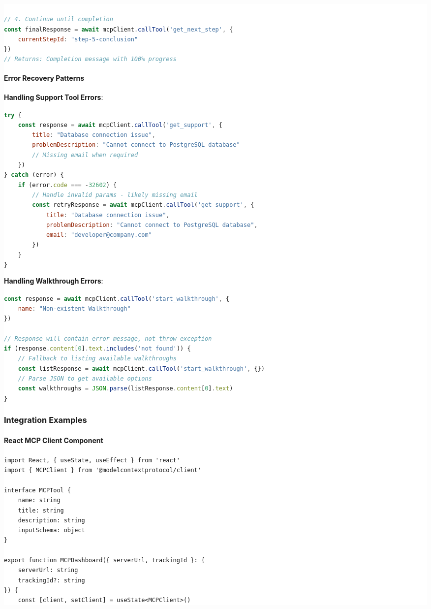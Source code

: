 ```javascript

// 4. Continue until completion
const finalResponse = await mcpClient.callTool('get_next_step', {
    currentStepId: "step-5-conclusion"
})
// Returns: Completion message with 100% progress
```

#### Error Recovery Patterns

**Handling Support Tool Errors**:
```javascript
try {
    const response = await mcpClient.callTool('get_support', {
        title: "Database connection issue",
        problemDescription: "Cannot connect to PostgreSQL database"
        // Missing email when required
    })
} catch (error) {
    if (error.code === -32602) {
        // Handle invalid params - likely missing email
        const retryResponse = await mcpClient.callTool('get_support', {
            title: "Database connection issue",
            problemDescription: "Cannot connect to PostgreSQL database",
            email: "developer@company.com"
        })
    }
}
```

**Handling Walkthrough Errors**:
```javascript
const response = await mcpClient.callTool('start_walkthrough', {
    name: "Non-existent Walkthrough"
})

// Response will contain error message, not throw exception
if (response.content[0].text.includes('not found')) {
    // Fallback to listing available walkthroughs
    const listResponse = await mcpClient.callTool('start_walkthrough', {})
    // Parse JSON to get available options
    const walkthroughs = JSON.parse(listResponse.content[0].text)
}
```

### Integration Examples

#### React MCP Client Component

```tsx
import React, { useState, useEffect } from 'react'
import { MCPClient } from '@modelcontextprotocol/client'

interface MCPTool {
    name: string
    title: string
    description: string
    inputSchema: object
}

export function MCPDashboard({ serverUrl, trackingId }: {
    serverUrl: string
    trackingId?: string
}) {
    const [client, setClient] = useState<MCPClient>()
```
